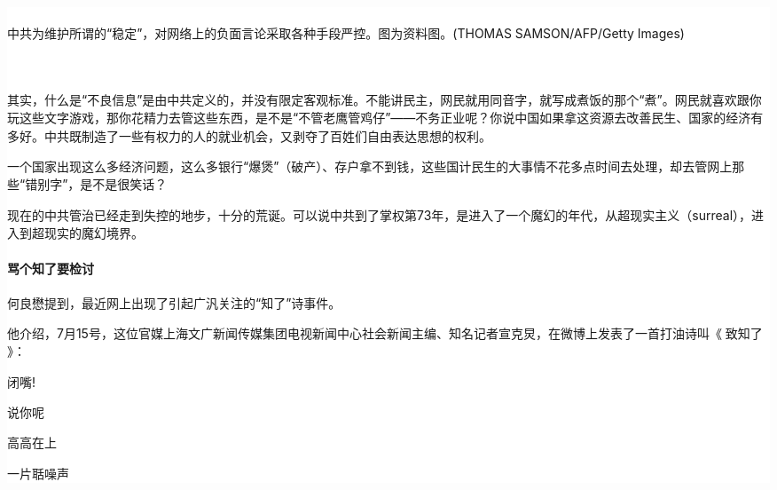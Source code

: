   <img alt="" class="size-large wp-image-13786917" src="https://i.epochtimes.com/assets/uploads/2022/07/id13786917-cc-2-600x400.jpg"/>
 </ok>
 <br/><figcaption class="wp-caption-text" id="caption-attachment-13786917">
  中共为维护所谓的“稳定”，对网络上的负面言论采取各种手段严控。图为资料图。(THOMAS SAMSON/AFP/Getty Images)
 </figcaption><br/>
</figure><br/>
<p>
 <span style="font-weight: 400;">
  其实，什么是“不良信息”是由中共定义的，并没有限定客观标准。不能讲民主，网民就用同音字，就写成煮饭的那个“煮”。网民就喜欢跟你玩这些文字游戏，那你花精力去管这些东西，是不是“不管老鹰管鸡仔”——不务正业呢？你说中国如果拿这资源去改善民生、国家的经济有多好。中共既制造了一些有权力的人的就业机会，又剥夺了百姓们自由表达思想的权利。
 </span>
</p>
<p>
 <span style="font-weight: 400;">
  一个国家出现这么多经济问题，这么多银行“爆煲”（破产）、存户拿不到钱，这些国计民生的大事情不花多点时间去处理，却去管网上那些“错别字”，是不是很笑话？
 </span>
</p>
<p>
 <span style="font-weight: 400;">
  现在的中共管治已经走到失控的地步，十分的荒诞。可以说中共到了掌权第73年，是进入了一个魔幻的年代，从超现实主义（surreal），进入到超现实的魔幻境界。
 </span>
</p>
<h4>
 <b>
  骂个知了要检讨
 </b>
</h4>
<p>
 <span style="font-weight: 400;">
  何良懋提到，最近网上出现了引起广汎关注的“知了”诗事件。
 </span>
</p>
<p>
 <span style="font-weight: 400;">
  他介绍，7月15号，这位官媒上海文广新闻传媒集团电视新闻中心社会新闻主编、知名记者宣克炅，在微博上发表了一首打油诗叫《
  <ok href="https://www.epochtimes.com/gb/tag/%E8%87%B4%E7%9F%A5%E4%BA%86.html">
   致知了
  </ok>
  》：
 </span>
</p>
<p>
 <span style="font-weight: 400;">
  闭嘴!
 </span>
</p>
<p>
 <span style="font-weight: 400;">
  说你呢
 </span>
</p>
<p>
 <span style="font-weight: 400;">
  高高在上
 </span>
</p>
<p>
 <span style="font-weight: 400;">
  一片聒噪声
 </span>
</p>
<p>
 <span style="font-weight: 400;">